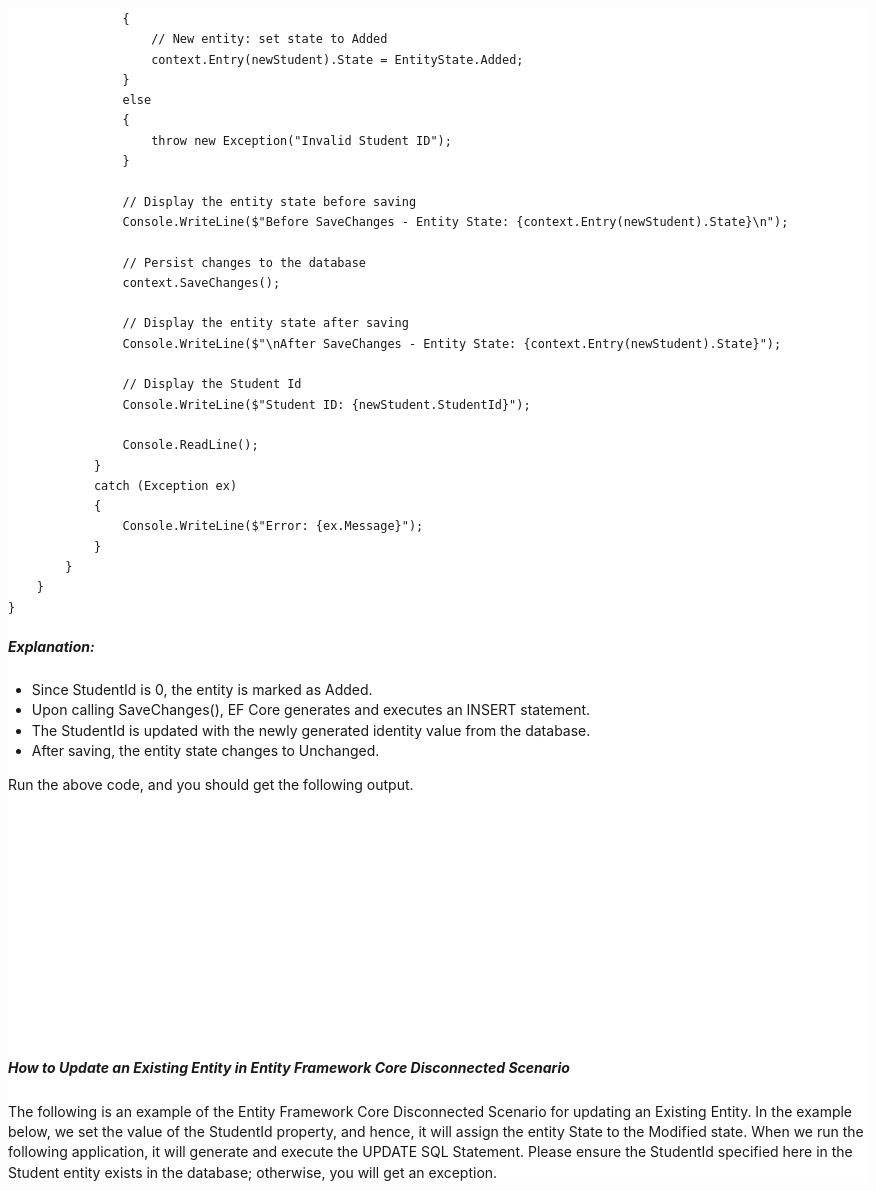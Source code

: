 ```
                {
                    // New entity: set state to Added
                    context.Entry(newStudent).State = EntityState.Added;
                }
                else
                {
                    throw new Exception("Invalid Student ID");
                }

                // Display the entity state before saving
                Console.WriteLine($"Before SaveChanges - Entity State: {context.Entry(newStudent).State}\n");

                // Persist changes to the database
                context.SaveChanges();

                // Display the entity state after saving
                Console.WriteLine($"\nAfter SaveChanges - Entity State: {context.Entry(newStudent).State}");

                // Display the Student Id
                Console.WriteLine($"Student ID: {newStudent.StudentId}");

                Console.ReadLine();
            }
            catch (Exception ex)
            {
                Console.WriteLine($"Error: {ex.Message}");
            }
        }
    }
}
```

##### **Explanation:**

- Since StudentId is 0, the entity is marked as Added.
- Upon calling SaveChanges(), EF Core generates and executes an INSERT statement.
- The StudentId is updated with the newly generated identity value from the database.
- After saving, the entity state changes to Unchanged.

Run the above code, and you should get the following output.

**![How to Save a New Entity in Entity Framework Core Disconnected Scenario](data:image/svg+xml,%3Csvg%20xmlns=%22http://www.w3.org/2000/svg%22%20width=%221243%22%20height=%22323%22%3E%3C/svg%3E "How to Save a New Entity in Entity Framework Core Disconnected Scenario")**

##### **How to Update an Existing Entity in Entity Framework Core Disconnected Scenario**

The following is an example of the Entity Framework Core Disconnected Scenario for updating an Existing Entity. In the example below, we set the value of the StudentId property, and hence, it will assign the entity State to the Modified state. When we run the following application, it will generate and execute the UPDATE SQL Statement. Please ensure the StudentId specified here in the Student entity exists in the database; otherwise, you will get an exception.
